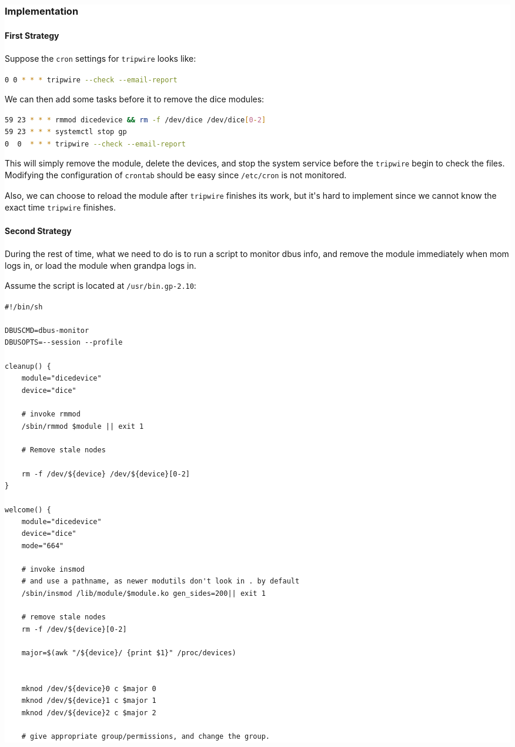 ### Implementation

#### First Strategy
Suppose the `cron` settings for `tripwire` looks like:

```bash
0 0 * * * tripwire --check --email-report
```

We can then add some tasks before it to remove the dice modules:

```bash
59 23 * * * rmmod dicedevice && rm -f /dev/dice /dev/dice[0-2]
59 23 * * * systemctl stop gp
0  0  * * * tripwire --check --email-report
```
This will simply remove the module, delete the devices, and stop the system service before the `tripwire` begin to check the files. Modifying the configuration of `crontab` should be easy since `/etc/cron` is not monitored.

Also, we can choose to reload the module after `tripwire` finishes its work, but it's hard to implement since we cannot know the exact time `tripwire` finishes.

#### Second Strategy
During the rest of time, what we need to do is to run a script to monitor dbus info, and remove the module immediately when mom logs in, or load the module when grandpa logs in.

Assume the script is located at `/usr/bin.gp-2.10`:

```shell
#!/bin/sh

DBUSCMD=dbus-monitor
DBUSOPTS=--session --profile

cleanup() {
    module="dicedevice"
    device="dice"

    # invoke rmmod
    /sbin/rmmod $module || exit 1

    # Remove stale nodes

    rm -f /dev/${device} /dev/${device}[0-2]
}

welcome() {
    module="dicedevice"
    device="dice"
    mode="664"

    # invoke insmod
    # and use a pathname, as newer modutils don't look in . by default
    /sbin/insmod /lib/module/$module.ko gen_sides=200|| exit 1

    # remove stale nodes
    rm -f /dev/${device}[0-2]

    major=$(awk "/${device}/ {print $1}" /proc/devices)


    mknod /dev/${device}0 c $major 0
    mknod /dev/${device}1 c $major 1
    mknod /dev/${device}2 c $major 2

    # give appropriate group/permissions, and change the group.
```

[^1]: Egidio Docile, “How to create systemd service unit in Linux - LinuxConfig.org,” Linuxconfig.org, Nov. 28, 2018. https://linuxconfig.org/how-to-create-systemd-service-unit-in-linux (accessed Dec. 03, 2020).
[^2]: "5 Best Tripwire Alternatives in 2020 - DNSstuff," Software Reviews, Opinions, and Tips - DNSstuff, Jun. 02, 2020. https://www.dnsstuff.com/tripwire-alternatives (accessed Dec. 03, 2020).
[^3]: "How to Use Cron to Schedule Tasks" https://linuxiac.com/how-to-use-cron-to-schedule-tasks-the-complete-beginners-guide/ (accessed Dec. 06, 2020).